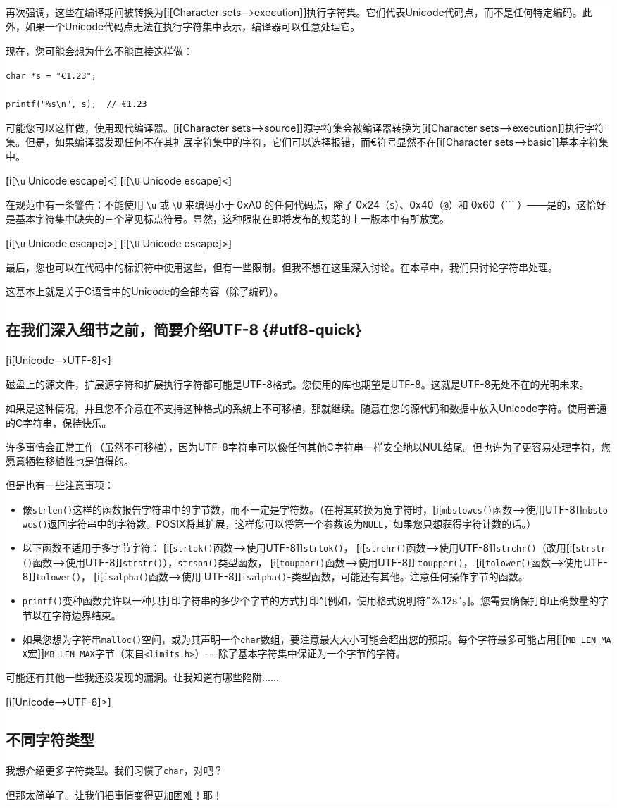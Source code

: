 再次强调，这些在编译期间被转换为[i[Character sets-->execution]]执行字符集。它们代表Unicode代码点，而不是任何特定编码。此外，如果一个Unicode代码点无法在执行字符集中表示，编译器可以任意处理它。

现在，您可能会想为什么不能直接这样做：

``` {.c}
char *s = "€1.23";

printf("%s\n", s);  // €1.23
```

可能您可以这样做，使用现代编译器。[i[Character sets-->source]]源字符集会被编译器转换为[i[Character sets-->execution]]执行字符集。但是，如果编译器发现任何不在其扩展字符集中的字符，它们可以选择报错，而€符号显然不在[i[Character sets-->basic]]基本字符集中。

[i[`\u` Unicode escape]<]
[i[`\U` Unicode escape]<]

在规范中有一条警告：不能使用 `\u` 或 `\U` 来编码小于 0xA0 的任何代码点，除了 0x24（`$`）、0x40（`@`）和 0x60（``` ）——是的，这恰好是基本字符集中缺失的三个常见标点符号。显然，这种限制在即将发布的规范的上一版本中有所放宽。

[i[`\u` Unicode escape]>]
[i[`\U` Unicode escape]>]

最后，您也可以在代码中的标识符中使用这些，但有一些限制。但我不想在这里深入讨论。在本章中，我们只讨论字符串处理。

这基本上就是关于C语言中的Unicode的全部内容（除了编码）。

## 在我们深入细节之前，简要介绍UTF-8 {#utf8-quick}

[i[Unicode-->UTF-8]<]

磁盘上的源文件，扩展源字符和扩展执行字符都可能是UTF-8格式。您使用的库也期望是UTF-8。这就是UTF-8无处不在的光明未来。

如果是这种情况，并且您不介意在不支持这种格式的系统上不可移植，那就继续。随意在您的源代码和数据中放入Unicode字符。使用普通的C字符串，保持快乐。

许多事情会正常工作（虽然不可移植），因为UTF-8字符串可以像任何其他C字符串一样安全地以NUL结尾。但也许为了更容易处理字符，您愿意牺牲移植性也是值得的。

但是也有一些注意事项：

* 像`strlen()`这样的函数报告字符串中的字节数，而不一定是字符数。（在将其转换为宽字符时，[i[`mbstowcs()`函数-->使用UTF-8]]`mbstowcs()`返回字符串中的字符数。POSIX将其扩展，这样您可以将第一个参数设为`NULL`，如果您只想获得字符计数的话。）

* 以下函数不适用于多字节字符： [i[`strtok()`函数-->使用UTF-8]]`strtok()`， [i[`strchr()`函数-->使用UTF-8]]`strchr()`（改用[i[`strstr()`函数-->使用UTF-8]]`strstr()`），`strspn()`类型函数， [i[`toupper()`函数-->使用UTF-8]] `toupper()`， [i[`tolower()`函数-->使用UTF-8]]`tolower()`， [i[`isalpha()`函数-->使用 UTF-8]]`isalpha()`-类型函数，可能还有其他。注意任何操作字节的函数。

* `printf()`变种函数允许以一种只打印字符串的多少个字节的方式打印^[例如，使用格式说明符"%.12s"。]。您需要确保打印正确数量的字节以在字符边界结束。

* 如果您想为字符串`malloc()`空间，或为其声明一个`char`数组，要注意最大大小可能会超出您的预期。每个字符最多可能占用[i[`MB_LEN_MAX`宏]]`MB_LEN_MAX`字节（来自`<limits.h>`）---除了基本字符集中保证为一个字节的字符。

可能还有其他一些我还没发现的漏洞。让我知道有哪些陷阱……

[i[Unicode-->UTF-8]>]

## 不同字符类型

我想介绍更多字符类型。我们习惯了`char`，对吧？

但那太简单了。让我们把事情变得更加困难！耶！


[^97d0]: `wcscoll()` 相当于先调用 `wcsxfrm()` 再调用 `wcscmp()`。